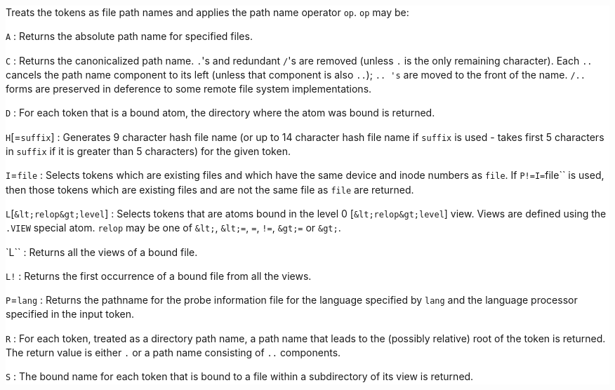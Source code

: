 Treats the tokens as file path names and applies the path name operator
`op`. `op` may be:

`A`
: Returns the absolute path name for specified files.

`C`
: Returns the canonicalized path name. `.`'s and redundant `/`'s
    are removed (unless `.` is the only remaining character). Each
    `..` cancels the path name component to its left (unless that
    component is also `..`); `.. 's` are moved to the front of the
    name. `/..` forms are preserved in deference to some remote file
    system implementations.

`D`
: For each token that is a bound atom, the directory where the atom
    was bound is returned.

`H`\[=`suffix`\]
:   Generates 9 character hash file name (or up to 14 character hash
    file name if `suffix` is used - takes first 5 characters in `suffix`
    if it is greater than 5 characters) for the given token.

`I`=`file`
:   Selects tokens which are existing files and which have the same
    device and inode numbers as `file`. If `P!=I=`file`` is used, then
    those tokens which are existing files and are not the same file as
    `file` are returned.

`L`\[`&lt;relop&gt;level`\]
:   Selects tokens that are atoms bound in the level 0
    \[`&lt;relop&gt;level`\] view. Views are defined using the `.VIEW`
    special atom. `relop` may be one of `&lt;`, `&lt;=`, `=`,
    `!=`, `&gt;=` or `&gt;`.

`L\``
: Returns all the views of a bound file.

`L!`
: Returns the first occurrence of a bound file from all the views.

`P`=`lang`
:   Returns the pathname for the probe information file for the language
    specified by `lang` and the language processor specified in the
    input token.

`R`
: For each token, treated as a directory path name, a path name that
    leads to the (possibly relative) root of the token is returned. The
    return value is either `.` or a path name consisting of
    `..` components.

`S`
: The bound name for each token that is bound to a file within a
    subdirectory of its view is returned.
